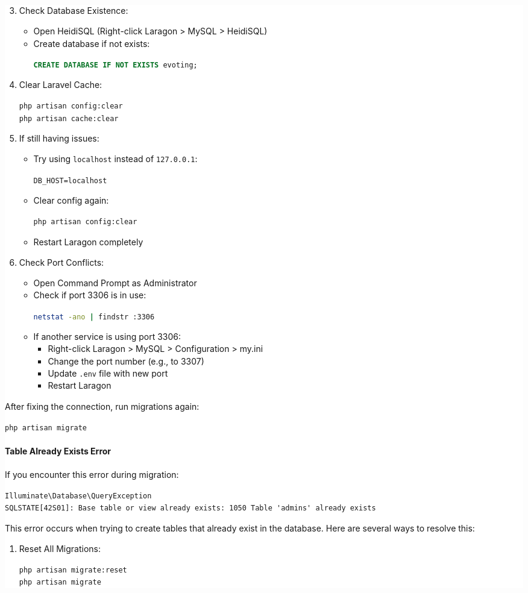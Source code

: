 3. Check Database Existence:
   - Open HeidiSQL (Right-click Laragon > MySQL > HeidiSQL)
   - Create database if not exists:
     ```sql
     CREATE DATABASE IF NOT EXISTS evoting;
     ```

4. Clear Laravel Cache:
   ```bash
   php artisan config:clear
   php artisan cache:clear
   ```

5. If still having issues:
   - Try using `localhost` instead of `127.0.0.1`:
     ```
     DB_HOST=localhost
     ```
   - Clear config again:
     ```bash
     php artisan config:clear
     ```
   - Restart Laragon completely

6. Check Port Conflicts:
   - Open Command Prompt as Administrator
   - Check if port 3306 is in use:
     ```bash
     netstat -ano | findstr :3306
     ```
   - If another service is using port 3306:
     - Right-click Laragon > MySQL > Configuration > my.ini
     - Change the port number (e.g., to 3307)
     - Update `.env` file with new port
     - Restart Laragon

After fixing the connection, run migrations again:
```bash
php artisan migrate
```

#### Table Already Exists Error
If you encounter this error during migration:
```
Illuminate\Database\QueryException
SQLSTATE[42S01]: Base table or view already exists: 1050 Table 'admins' already exists
```

This error occurs when trying to create tables that already exist in the database. Here are several ways to resolve this:

1. Reset All Migrations:
   ```bash
   php artisan migrate:reset
   php artisan migrate
   ```
